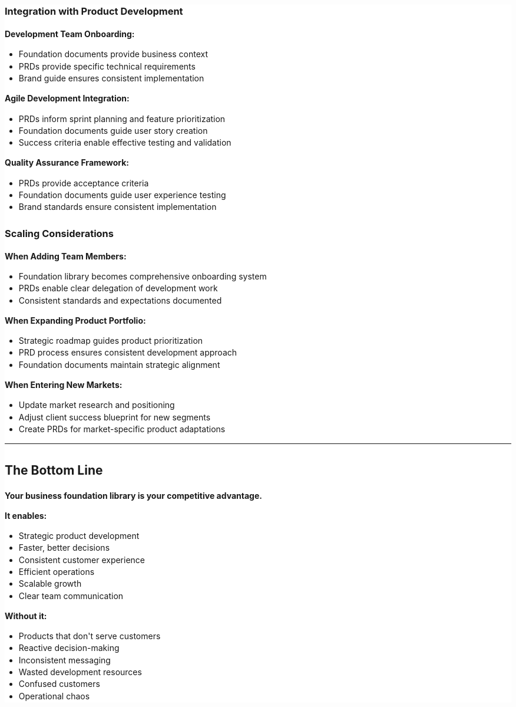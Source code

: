 ### Integration with Product Development

**Development Team Onboarding:**
- Foundation documents provide business context
- PRDs provide specific technical requirements
- Brand guide ensures consistent implementation

**Agile Development Integration:**
- PRDs inform sprint planning and feature prioritization
- Foundation documents guide user story creation
- Success criteria enable effective testing and validation

**Quality Assurance Framework:**
- PRDs provide acceptance criteria
- Foundation documents guide user experience testing
- Brand standards ensure consistent implementation

### Scaling Considerations

**When Adding Team Members:**
- Foundation library becomes comprehensive onboarding system
- PRDs enable clear delegation of development work
- Consistent standards and expectations documented

**When Expanding Product Portfolio:**
- Strategic roadmap guides product prioritization
- PRD process ensures consistent development approach
- Foundation documents maintain strategic alignment

**When Entering New Markets:**
- Update market research and positioning
- Adjust client success blueprint for new segments
- Create PRDs for market-specific product adaptations

---

## The Bottom Line

**Your business foundation library is your competitive advantage.**

**It enables:**
- Strategic product development
- Faster, better decisions
- Consistent customer experience
- Efficient operations
- Scalable growth
- Clear team communication

**Without it:**
- Products that don't serve customers
- Reactive decision-making
- Inconsistent messaging
- Wasted development resources
- Confused customers
- Operational chaos
